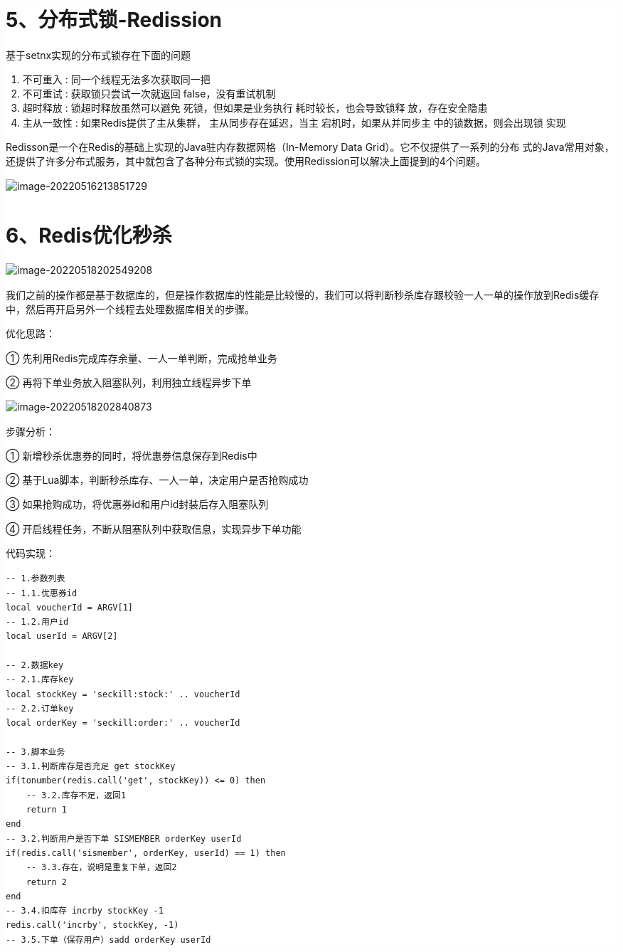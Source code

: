 # 5、分布式锁-Redission

基于setnx实现的分布式锁存在下面的问题

1. 不可重入 : 同一个线程无法多次获取同一把
2. 不可重试 : 获取锁只尝试一次就返回 false，没有重试机制
3. 超时释放 : 锁超时释放虽然可以避免 死锁，但如果是业务执行 耗时较长，也会导致锁释 放，存在安全隐患
4. 主从一致性 : 如果Redis提供了主从集群， 主从同步存在延迟，当主 宕机时，如果从并同步主 中的锁数据，则会出现锁 实现

Redisson是一个在Redis的基础上实现的Java驻内存数据网格（In-Memory Data Grid）。它不仅提供了一系列的分布 式的Java常用对象，还提供了许多分布式服务，其中就包含了各种分布式锁的实现。使用Redission可以解决上面提到的4个问题。

![image-20220516213851729](https://img-blog.csdnimg.cn/img_convert/1ed71674a48578d0ea501dc508dd5898.png)

# 6、Redis优化秒杀

![image-20220518202549208](https://img-blog.csdnimg.cn/img_convert/b10907670e749676ac6aa88029cbec90.png)

我们之前的操作都是基于数据库的，但是操作数据库的性能是比较慢的，我们可以将判断秒杀库存跟校验一人一单的操作放到Redis缓存中，然后再开启另外一个线程去处理数据库相关的步骤。

优化思路：

① 先利用Redis完成库存余量、一人一单判断，完成抢单业务

② 再将下单业务放入阻塞队列，利用独立线程异步下单

![image-20220518202840873](https://img-blog.csdnimg.cn/img_convert/c35a51a4c38d2404eb05ca8242bb4389.png)

步骤分析：

① 新增秒杀优惠券的同时，将优惠券信息保存到Redis中

② 基于Lua脚本，判断秒杀库存、一人一单，决定用户是否抢购成功

③ 如果抢购成功，将优惠券id和用户id封装后存入阻塞队列

④ 开启线程任务，不断从阻塞队列中获取信息，实现异步下单功能

代码实现：

```
-- 1.参数列表
-- 1.1.优惠券id
local voucherId = ARGV[1]
-- 1.2.用户id
local userId = ARGV[2]

-- 2.数据key
-- 2.1.库存key
local stockKey = 'seckill:stock:' .. voucherId
-- 2.2.订单key
local orderKey = 'seckill:order:' .. voucherId

-- 3.脚本业务
-- 3.1.判断库存是否充足 get stockKey
if(tonumber(redis.call('get', stockKey)) <= 0) then
    -- 3.2.库存不足，返回1
    return 1
end
-- 3.2.判断用户是否下单 SISMEMBER orderKey userId
if(redis.call('sismember', orderKey, userId) == 1) then
    -- 3.3.存在，说明是重复下单，返回2
    return 2
end
-- 3.4.扣库存 incrby stockKey -1
redis.call('incrby', stockKey, -1)
-- 3.5.下单（保存用户）sadd orderKey userId
```